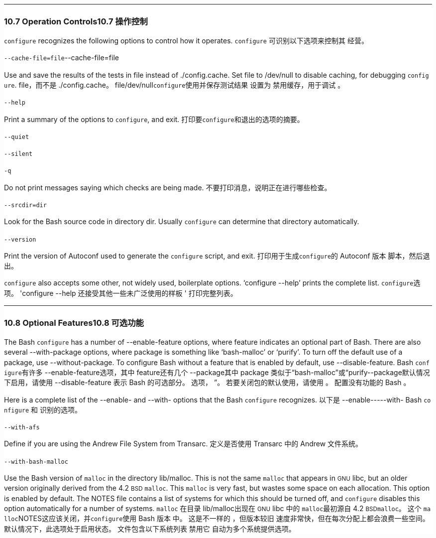 ___

### 10.7 Operation Controls10.7 操作控制

`configure` recognizes the following options to control how it operates. `configure` 可识别以下选项来控制其 经营。

`--cache-file=file`\--cache-file=file

Use and save the results of the tests in file instead of ./config.cache. Set file to /dev/null to disable caching, for debugging `configure`. file，而不是 ./config.cache。 file/dev/null`configure`使用并保存测试结果 设置为 禁用缓存，用于调试 。

`--help`

Print a summary of the options to `configure`, and exit. 打印要`configure`和退出的选项的摘要。

`--quiet`

`--silent`

`-q`

Do not print messages saying which checks are being made. 不要打印消息，说明正在进行哪些检查。

`--srcdir=dir`

Look for the Bash source code in directory dir. Usually `configure` can determine that directory automatically.

`--version`

Print the version of Autoconf used to generate the `configure` script, and exit. 打印用于生成`configure`的 Autoconf 版本 脚本，然后退出。

`configure` also accepts some other, not widely used, boilerplate options. ‘configure --help’ prints the complete list. `configure`选项。 'configure --help 还接受其他一些未广泛使用的样板 ' 打印完整列表。

___

### 10.8 Optional Features10.8 可选功能

The Bash `configure` has a number of \--enable-feature options, where feature indicates an optional part of Bash. There are also several \--with-package options, where package is something like ‘bash-malloc’ or ‘purify’. To turn off the default use of a package, use \--without-package. To configure Bash without a feature that is enabled by default, use \--disable-feature. Bash `configure`有许多 --enable-feature选项，其中 feature还有几个 --package其中 package 类似于“bash-malloc”或“purify\--package默认情况下启用，请使用 --disable-feature 表示 Bash 的可选部分。 选项， ”。 若要关闭包的默认使用，请使用 。 配置没有功能的 Bash 。

Here is a complete list of the \--enable- and \--with- options that the Bash `configure` recognizes. 以下是 \--enable-\--\--with- Bash `configure` 和 识别的选项。

`--with-afs`

Define if you are using the Andrew File System from Transarc. 定义是否使用 Transarc 中的 Andrew 文件系统。

`--with-bash-malloc`

Use the Bash version of `malloc` in the directory lib/malloc. This is not the same `malloc` that appears in <small>GNU</small> libc, but an older version originally derived from the 4.2 <small>BSD</small> `malloc`. This `malloc` is very fast, but wastes some space on each allocation. This option is enabled by default. The NOTES file contains a list of systems for which this should be turned off, and `configure` disables this option automatically for a number of systems. `malloc` 在目录 lib/malloc出现在 <small>GNU</small> libc 中的 `malloc`最初源自 4.2 <small>BSD</small>`malloc`。 这个 `malloc`NOTES这应该关闭，并`configure`使用 Bash 版本 中。 这是不一样的 ，但版本较旧 速度非常快，但在每次分配上都会浪费一些空间。 默认情况下，此选项处于启用状态。 文件包含以下系统列表 禁用它 自动为多个系统提供选项。
